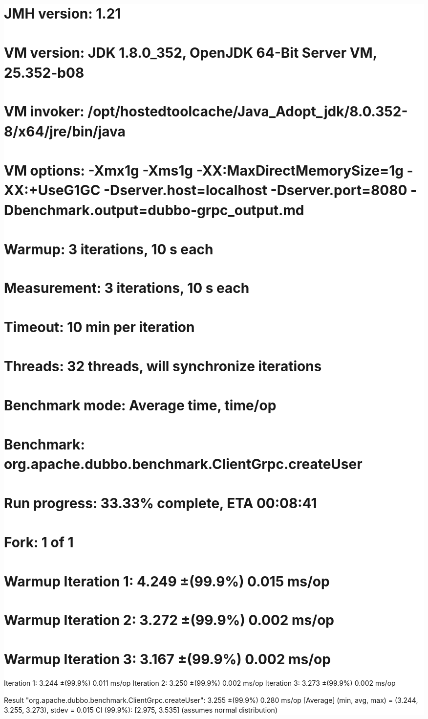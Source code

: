 
# JMH version: 1.21
# VM version: JDK 1.8.0_352, OpenJDK 64-Bit Server VM, 25.352-b08
# VM invoker: /opt/hostedtoolcache/Java_Adopt_jdk/8.0.352-8/x64/jre/bin/java
# VM options: -Xmx1g -Xms1g -XX:MaxDirectMemorySize=1g -XX:+UseG1GC -Dserver.host=localhost -Dserver.port=8080 -Dbenchmark.output=dubbo-grpc_output.md
# Warmup: 3 iterations, 10 s each
# Measurement: 3 iterations, 10 s each
# Timeout: 10 min per iteration
# Threads: 32 threads, will synchronize iterations
# Benchmark mode: Average time, time/op
# Benchmark: org.apache.dubbo.benchmark.ClientGrpc.createUser

# Run progress: 33.33% complete, ETA 00:08:41
# Fork: 1 of 1
# Warmup Iteration   1: 4.249 ±(99.9%) 0.015 ms/op
# Warmup Iteration   2: 3.272 ±(99.9%) 0.002 ms/op
# Warmup Iteration   3: 3.167 ±(99.9%) 0.002 ms/op
Iteration   1: 3.244 ±(99.9%) 0.011 ms/op
Iteration   2: 3.250 ±(99.9%) 0.002 ms/op
Iteration   3: 3.273 ±(99.9%) 0.002 ms/op


Result "org.apache.dubbo.benchmark.ClientGrpc.createUser":
  3.255 ±(99.9%) 0.280 ms/op [Average]
  (min, avg, max) = (3.244, 3.255, 3.273), stdev = 0.015
  CI (99.9%): [2.975, 3.535] (assumes normal distribution)

